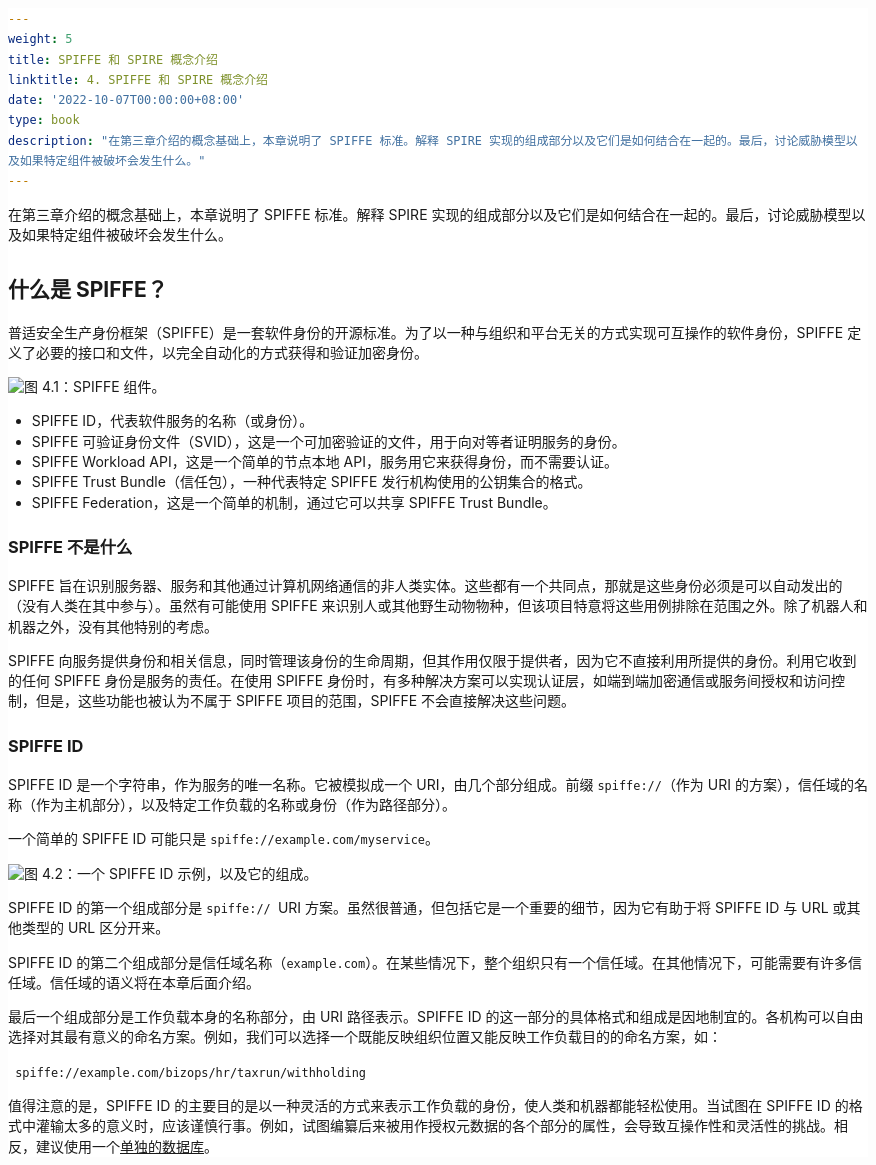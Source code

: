 ```yaml
---
weight: 5
title: SPIFFE 和 SPIRE 概念介绍
linktitle: 4. SPIFFE 和 SPIRE 概念介绍
date: '2022-10-07T00:00:00+08:00'
type: book
description: "在第三章介绍的概念基础上，本章说明了 SPIFFE 标准。解释 SPIRE 实现的组成部分以及它们是如何结合在一起的。最后，讨论威胁模型以及如果特定组件被破坏会发生什么。"
---
```


在第三章介绍的概念基础上，本章说明了 SPIFFE 标准。解释 SPIRE 实现的组成部分以及它们是如何结合在一起的。最后，讨论威胁模型以及如果特定组件被破坏会发生什么。

## 什么是 SPIFFE？

普适安全生产身份框架（SPIFFE）是一套软件身份的开源标准。为了以一种与组织和平台无关的方式实现可互操作的软件身份，SPIFFE 定义了必要的接口和文件，以完全自动化的方式获得和验证加密身份。

![图 4.1：SPIFFE 组件。](../images/f4-1.jpg)

- SPIFFE ID，代表软件服务的名称（或身份）。
- SPIFFE 可验证身份文件（SVID），这是一个可加密验证的文件，用于向对等者证明服务的身份。
- SPIFFE Workload API，这是一个简单的节点本地 API，服务用它来获得身份，而不需要认证。
- SPIFFE Trust Bundle（信任包），一种代表特定 SPIFFE 发行机构使用的公钥集合的格式。
- SPIFFE Federation，这是一个简单的机制，通过它可以共享 SPIFFE Trust Bundle。

### SPIFFE 不是什么

SPIFFE 旨在识别服务器、服务和其他通过计算机网络通信的非人类实体。这些都有一个共同点，那就是这些身份必须是可以自动发出的（没有人类在其中参与）。虽然有可能使用 SPIFFE 来识别人或其他野生动物物种，但该项目特意将这些用例排除在范围之外。除了机器人和机器之外，没有其他特别的考虑。

SPIFFE 向服务提供身份和相关信息，同时管理该身份的生命周期，但其作用仅限于提供者，因为它不直接利用所提供的身份。利用它收到的任何 SPIFFE 身份是服务的责任。在使用 SPIFFE 身份时，有多种解决方案可以实现认证层，如端到端加密通信或服务间授权和访问控制，但是，这些功能也被认为不属于 SPIFFE 项目的范围，SPIFFE 不会直接解决这些问题。

### SPIFFE ID

SPIFFE ID 是一个字符串，作为服务的唯一名称。它被模拟成一个 URI，由几个部分组成。前缀 `spiffe://`（作为 URI 的方案），信任域的名称（作为主机部分），以及特定工作负载的名称或身份（作为路径部分）。

一个简单的 SPIFFE ID 可能只是 `spiffe://example.com/myservice`。

![图 4.2：一个 SPIFFE ID 示例，以及它的组成。](../images/f4-2.jpg)

SPIFFE ID 的第一个组成部分是 `spiffe:// `URI 方案。虽然很普通，但包括它是一个重要的细节，因为它有助于将 SPIFFE ID 与 URL 或其他类型的 URL 区分开来。

SPIFFE ID 的第二个组成部分是信任域名称（`example.com`）。在某些情况下，整个组织只有一个信任域。在其他情况下，可能需要有许多信任域。信任域的语义将在本章后面介绍。

最后一个组成部分是工作负载本身的名称部分，由 URI 路径表示。SPIFFE ID 的这一部分的具体格式和组成是因地制宜的。各机构可以自由选择对其最有意义的命名方案。例如，我们可以选择一个既能反映组织位置又能反映工作负载目的的命名方案，如：

```
 spiffe://example.com/bizops/hr/taxrun/withholding
```

值得注意的是，SPIFFE ID 的主要目的是以一种灵活的方式来表示工作负载的身份，使人类和机器都能轻松使用。当试图在 SPIFFE ID 的格式中灌输太多的意义时，应该谨慎行事。例如，试图编纂后来被用作授权元数据的各个部分的属性，会导致互操作性和灵活性的挑战。相反，建议使用一个[单独的数据库](https://en.wiktionary.org/wiki/lookaside)。
